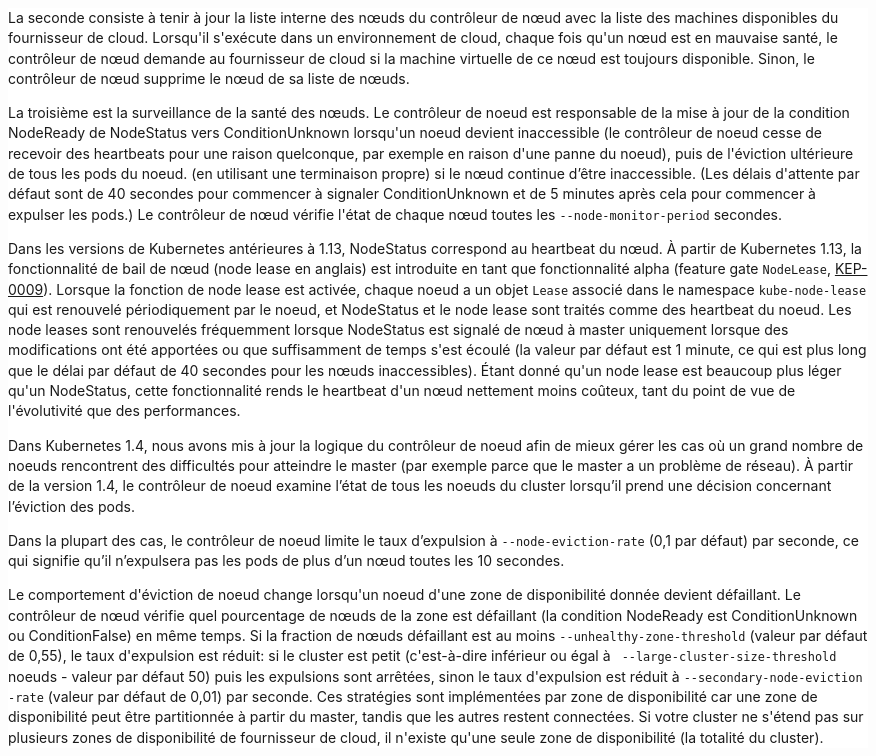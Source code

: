 La seconde consiste à tenir à jour la liste interne des nœuds du contrôleur de nœud avec la liste des machines disponibles du fournisseur de cloud.
Lorsqu'il s'exécute dans un environnement de cloud, chaque fois qu'un nœud est en mauvaise santé, le contrôleur de nœud demande au fournisseur de cloud si la machine virtuelle de ce nœud est toujours disponible.
Sinon, le contrôleur de nœud supprime le nœud de sa liste de nœuds.

La troisième est la surveillance de la santé des nœuds.
Le contrôleur de noeud est responsable de la mise à jour de la condition NodeReady de NodeStatus vers ConditionUnknown lorsqu'un noeud devient inaccessible (le contrôleur de noeud cesse de recevoir des heartbeats pour une raison quelconque, par exemple en raison d'une panne du noeud), puis de l'éviction ultérieure de tous les pods du noeud. (en utilisant une terminaison propre) si le nœud continue d’être inaccessible.
(Les délais d'attente par défaut sont de 40 secondes pour commencer à signaler ConditionUnknown et de 5 minutes après cela pour commencer à expulser les pods.)
Le contrôleur de nœud vérifie l'état de chaque nœud toutes les `--node-monitor-period` secondes.

Dans les versions de Kubernetes antérieures à 1.13, NodeStatus correspond au heartbeat du nœud.
À partir de Kubernetes 1.13, la fonctionnalité de bail de nœud (node lease en anglais) est introduite en tant que fonctionnalité alpha (feature gate `NodeLease`, [KEP-0009](https://github.com/kubernetes/enhancements/blob/master/keps/sig-node/0009-node-heartbeat.md)).
Lorsque la fonction de node lease est activée, chaque noeud a un objet `Lease` associé dans le namespace `kube-node-lease` qui est renouvelé périodiquement par le noeud, et NodeStatus et le node lease sont traités comme des heartbeat du noeud.
Les node leases sont renouvelés fréquemment lorsque NodeStatus est signalé de nœud à master uniquement lorsque des modifications ont été apportées ou que suffisamment de temps s'est écoulé (la valeur par défaut est 1 minute, ce qui est plus long que le délai par défaut de 40 secondes pour les nœuds inaccessibles).
Étant donné qu'un node lease est beaucoup plus léger qu'un NodeStatus, cette fonctionnalité rends le heartbeat d'un nœud nettement moins coûteux, tant du point de vue de l'évolutivité que des performances.

Dans Kubernetes 1.4, nous avons mis à jour la logique du contrôleur de noeud afin de mieux gérer les cas où un grand nombre de noeuds rencontrent des difficultés pour atteindre le master (par exemple parce que le master a un problème de réseau).
À partir de la version 1.4, le contrôleur de noeud examine l’état de tous les noeuds du cluster lorsqu’il prend une décision concernant l’éviction des pods.

Dans la plupart des cas, le contrôleur de noeud limite le taux d’expulsion à `--node-eviction-rate` (0,1 par défaut) par seconde, ce qui signifie qu’il n’expulsera pas les pods de plus d’un nœud toutes les 10 secondes.

Le comportement d'éviction de noeud change lorsqu'un noeud d'une zone de disponibilité donnée devient défaillant.
Le contrôleur de nœud vérifie quel pourcentage de nœuds de la zone est défaillant (la condition NodeReady est ConditionUnknown ou ConditionFalse) en même temps.
Si la fraction de nœuds défaillant est au moins `--unhealthy-zone-threshold` (valeur par défaut de 0,55), le taux d'expulsion est réduit: si le cluster est petit (c'est-à-dire inférieur ou égal à ` --large-cluster-size-threshold` noeuds - valeur par défaut 50) puis les expulsions sont arrêtées, sinon le taux d'expulsion est réduit à `--secondary-node-eviction-rate` (valeur par défaut de 0,01) par seconde.
Ces stratégies sont implémentées par zone de disponibilité car une zone de disponibilité peut être partitionnée à partir du master, tandis que les autres restent connectées.
Si votre cluster ne s'étend pas sur plusieurs zones de disponibilité de fournisseur de cloud, il n'existe qu'une seule zone de disponibilité (la totalité du cluster).
